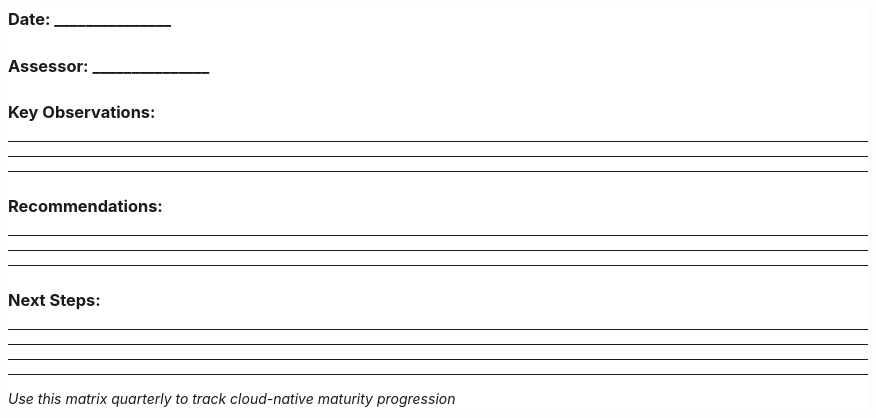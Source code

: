 ### Date: _______________
### Assessor: _______________
### Key Observations:
_________________________________
_________________________________
_________________________________

### Recommendations:
_________________________________
_________________________________
_________________________________

### Next Steps:
_________________________________
_________________________________
_________________________________

---

*Use this matrix quarterly to track cloud-native maturity progression*

